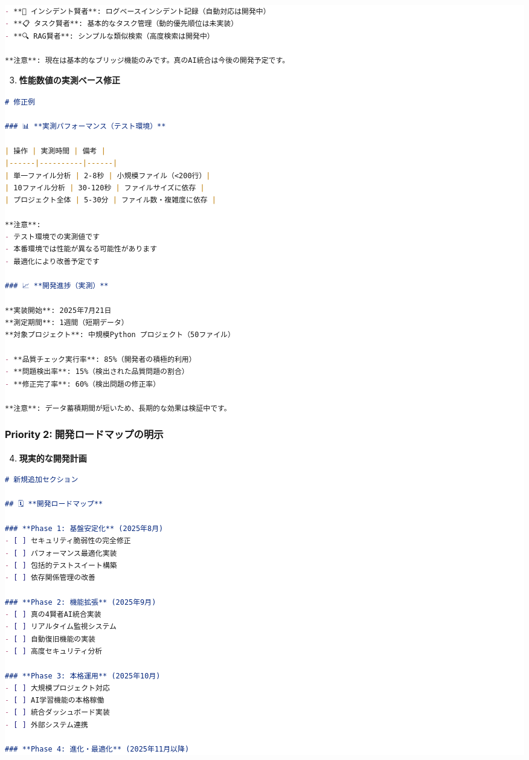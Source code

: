 ```markdown
- **🚨 インシデント賢者**: ログベースインシデント記録（自動対応は開発中）
- **📋 タスク賢者**: 基本的なタスク管理（動的優先順位は未実装）
- **🔍 RAG賢者**: シンプルな類似検索（高度検索は開発中）

**注意**: 現在は基本的なブリッジ機能のみです。真のAI統合は今後の開発予定です。
```

3. **性能数値の実測ベース修正**
```markdown
# 修正例

### 📊 **実測パフォーマンス（テスト環境）**

| 操作 | 実測時間 | 備考 |
|------|----------|------|
| 単一ファイル分析 | 2-8秒 | 小規模ファイル（<200行）|
| 10ファイル分析 | 30-120秒 | ファイルサイズに依存 |
| プロジェクト全体 | 5-30分 | ファイル数・複雑度に依存 |

**注意**: 
- テスト環境での実測値です
- 本番環境では性能が異なる可能性があります
- 最適化により改善予定です

### 📈 **開発進捗（実測）**

**実装開始**: 2025年7月21日  
**測定期間**: 1週間（短期データ）  
**対象プロジェクト**: 中規模Python プロジェクト（50ファイル）

- **品質チェック実行率**: 85%（開発者の積極的利用）
- **問題検出率**: 15%（検出された品質問題の割合）
- **修正完了率**: 60%（検出問題の修正率）

**注意**: データ蓄積期間が短いため、長期的な効果は検証中です。
```

### **Priority 2: 開発ロードマップの明示**

4. **現実的な開発計画**
```markdown
# 新規追加セクション

## 🗓️ **開発ロードマップ**

### **Phase 1: 基盤安定化** (2025年8月)
- [ ] セキュリティ脆弱性の完全修正
- [ ] パフォーマンス最適化実装
- [ ] 包括的テストスイート構築
- [ ] 依存関係管理の改善

### **Phase 2: 機能拡張** (2025年9月)
- [ ] 真の4賢者AI統合実装
- [ ] リアルタイム監視システム
- [ ] 自動復旧機能の実装
- [ ] 高度セキュリティ分析

### **Phase 3: 本格運用** (2025年10月)
- [ ] 大規模プロジェクト対応
- [ ] AI学習機能の本格稼働
- [ ] 統合ダッシュボード実装
- [ ] 外部システム連携

### **Phase 4: 進化・最適化** (2025年11月以降)
```